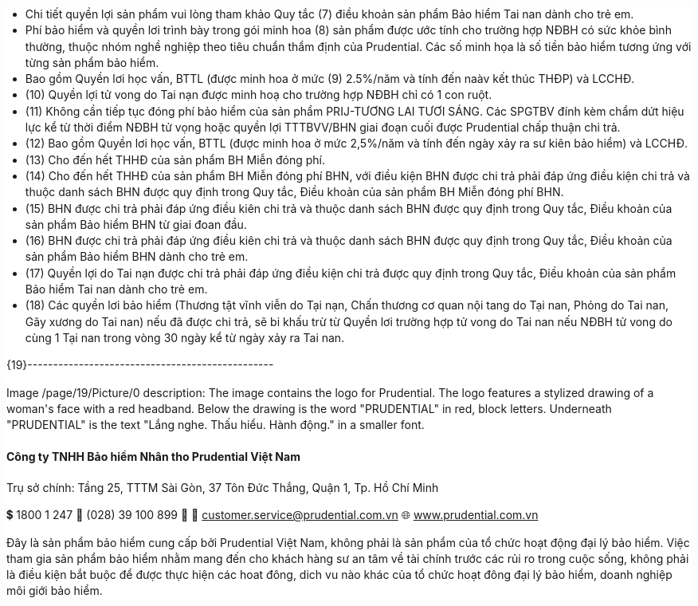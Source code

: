 - Chi tiết quyền lợi sản phẩm vui lòng tham khảo Quy tắc (7) điều khoản sản phẩm Bảo hiểm Tai nan dành cho trẻ em.
- Phí bảo hiểm và quyền lơi trình bày trong gói minh hoa (8) sản phẩm được ước tính cho trường hợp NĐBH có sức khỏe bình thường, thuộc nhóm nghề nghiệp theo tiêu chuẩn thẩm định của Prudential. Các số minh họa là số tiền bảo hiểm tương ứng với từng sản phẩm bảo hiểm.
- Bao gồm Quyền lơi học vấn, BTTL (được minh hoa ở mức (9) 2.5%/năm và tính đến naàv kết thúc THĐP) và LCCHĐ.
- (10) Quyền lợi tử vong do Tai nạn được minh hoạ cho trường hợp NĐBH chỉ có 1 con ruột.
- (11) Không cần tiếp tục đóng phí bảo hiểm của sản phẩm PRIJ-TƯƠNG LAI TƯƠI SÁNG. Các SPGTBV đính kèm chẩm dứt hiệu lực kể từ thời điểm NĐBH tử vọng hoặc quyền lợi TTTBVV/BHN giai đoạn cuối được Prudential chấp thuận chi trả.
- (12) Bao gồm Quyền lơi học vấn, BTTL (được minh hoa ở mức 2,5%/năm và tính đến ngày xảy ra sư kiên bảo hiểm) và LCCHĐ.
- (13) Cho đến hết THHĐ của sản phẩm BH Miễn đóng phí.
- (14) Cho đến hết THHĐ của sản phẩm BH Miễn đóng phí BHN, với điều kiện BHN được chi trả phải đáp ứng điều kiện chi trả và thuộc danh sách BHN được quy định trong Quy tắc, Điều khoản của sản phẩm BH Miễn đóng phí BHN.
- (15) BHN được chi trả phải đáp ứng điều kiên chi trả và thuộc danh sách BHN được quy định trong Quy tắc, Điều khoản của sản phẩm Bảo hiểm BHN từ giai đoan đầu.
- (16) BHN được chi trả phải đáp ứng điều kiên chi trả và thuộc danh sách BHN được quy định trong Quy tắc, Điều khoản của sản phẩm Bảo hiểm BHN dành cho trẻ em.
- (17) Quyền lợi do Tai nạn được chi trả phải đáp ứng điều kiện chi trả được quy định trong Quy tắc, Điều khoản của sản phẩm Bảo hiểm Tai nan dành cho trẻ em.
- (18) Các quyền lơi bảo hiểm (Thương tật vĩnh viễn do Tại nạn, Chấn thương cơ quan nội tang do Tại nan, Phỏng do Tai nan, Gãy xương do Tai nan) nếu đã được chi trả, sẽ bi khấu trừ từ Quyền lơi trường hợp tử vong do Tai nan nếu NĐBH tử vong do cùng 1 Tại nan trong vòng 30 ngày kể từ ngày xảy ra Tai nan.

{19}------------------------------------------------

Image /page/19/Picture/0 description: The image contains the logo for Prudential. The logo features a stylized drawing of a woman's face with a red headband. Below the drawing is the word "PRUDENTIAL" in red, block letters. Underneath "PRUDENTIAL" is the text "Lắng nghe. Thấu hiểu. Hành động." in a smaller font.

#### Công ty TNHH Bảo hiểm Nhân tho Prudential Việt Nam

Trụ sở chính: Tầng 25, TTTM Sài Gòn, 37 Tôn Đức Thắng, Quận 1, Tp. Hồ Chí Minh

💲 1800 1 247 📠 (028) 39 100 899 🛘 🕿 customer.service@prudential.com.vn 🌐 www.prudential.com.vn

Đây là sản phẩm bảo hiểm cung cấp bởi Prudential Việt Nam, không phải là sản phẩm của tổ chức hoạt động đại lý bảo hiểm. Việc tham gia sản phẩm bảo hiểm nhằm mang đến cho khách hàng sư an tâm về tài chính trước các rủi ro trong cuộc sống, không phải là điều kiện bắt buộc để được thực hiện các hoat đông, dich vu nào khác của tổ chức hoạt đông đại lý bảo hiểm, doanh nghiệp môi giới bảo hiểm.
      